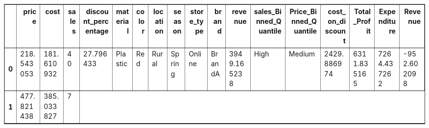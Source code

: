 


<div>
<style scoped>
    .dataframe tbody tr th:only-of-type {
        vertical-align: middle;
    }

    .dataframe tbody tr th {
        vertical-align: top;
    }

    .dataframe thead th {
        text-align: right;
    }
</style>
<table border="1" class="dataframe">
  <thead>
    <tr style="text-align: right;">
      <th></th>
      <th>price</th>
      <th>cost</th>
      <th>sales</th>
      <th>discount_percentage</th>
      <th>material</th>
      <th>color</th>
      <th>location</th>
      <th>season</th>
      <th>store_type</th>
      <th>brand</th>
      <th>revenue</th>
      <th>sales_Binned_Quantile</th>
      <th>Price_Binned_Quantile</th>
      <th>cost_on_discount</th>
      <th>Total_Profit</th>
      <th>Expenditure</th>
      <th>Revenue</th>
    </tr>
  </thead>
  <tbody>
    <tr>
      <th>0</th>
      <td>218.543053</td>
      <td>181.610932</td>
      <td>40</td>
      <td>27.796433</td>
      <td>Plastic</td>
      <td>Red</td>
      <td>Rural</td>
      <td>Spring</td>
      <td>Online</td>
      <td>BrandA</td>
      <td>3949.165238</td>
      <td>High</td>
      <td>Medium</td>
      <td>2429.886974</td>
      <td>6311.835165</td>
      <td>7264.437262</td>
      <td>-952.602098</td>
    </tr>
    <tr>
      <th>1</th>
      <td>477.821438</td>
      <td>385.033827</td>
      <td>7</td>